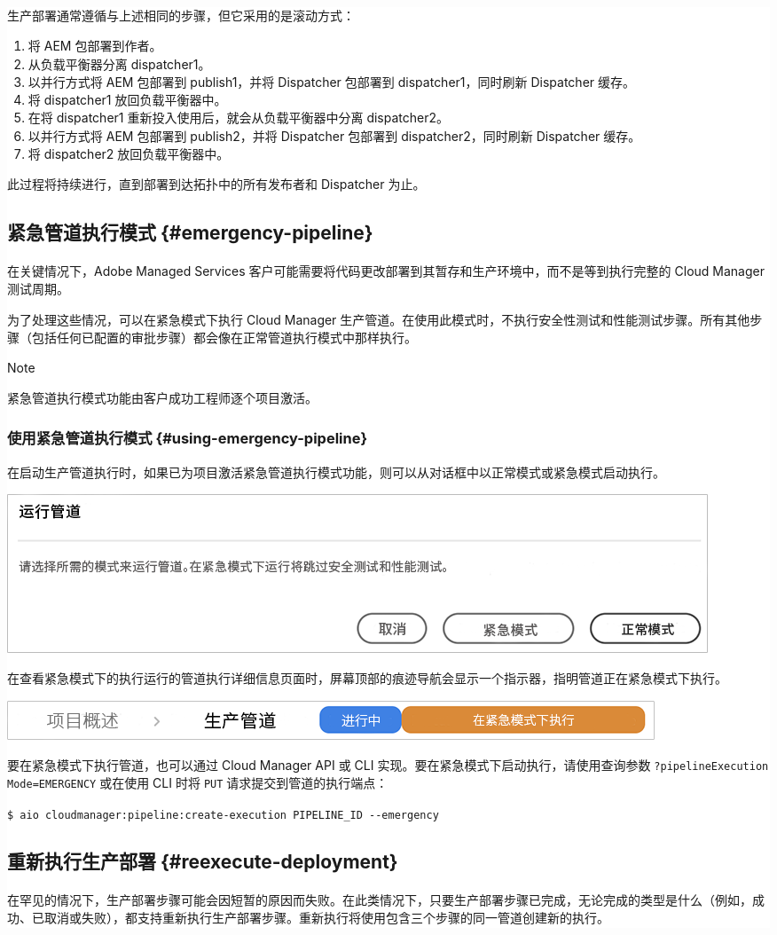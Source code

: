 生产部署通常遵循与上述相同的步骤，但它采用的是滚动方式：

1. 将 AEM 包部署到作者。
1. 从负载平衡器分离 dispatcher1。
1. 以并行方式将 AEM 包部署到 publish1，并将 Dispatcher 包部署到 dispatcher1，同时刷新 Dispatcher 缓存。
1. 将 dispatcher1 放回负载平衡器中。
1. 在将 dispatcher1 重新投入使用后，就会从负载平衡器中分离 dispatcher2。
1. 以并行方式将 AEM 包部署到 publish2，并将 Dispatcher 包部署到 dispatcher2，同时刷新 Dispatcher 缓存。
1. 将 dispatcher2 放回负载平衡器中。

此过程将持续进行，直到部署到达拓扑中的所有发布者和 Dispatcher 为止。

## 紧急管道执行模式 {#emergency-pipeline}

在关键情况下，Adobe Managed Services 客户可能需要将代码更改部署到其暂存和生产环境中，而不是等到执行完整的 Cloud Manager 测试周期。

为了处理这些情况，可以在紧急模式下执行 Cloud Manager 生产管道。在使用此模式时，不执行安全性测试和性能测试步骤。所有其他步骤（包括任何已配置的审批步骤）都会像在正常管道执行模式中那样执行。

>[!NOTE]
>
>紧急管道执行模式功能由客户成功工程师逐个项目激活。

### 使用紧急管道执行模式 {#using-emergency-pipeline}

在启动生产管道执行时，如果已为项目激活紧急管道执行模式功能，则可以从对话框中以正常模式或紧急模式启动执行。

![运行管道选项](/help/assets/execution-emergency1.png)

在查看紧急模式下的执行运行的管道执行详细信息页面时，屏幕顶部的痕迹导航会显示一个指示器，指明管道正在紧急模式下执行。

![紧急模式痕迹导航](/help/assets/execution-emergency2.png)

要在紧急模式下执行管道，也可以通过 Cloud Manager API 或 CLI 实现。要在紧急模式下启动执行，请使用查询参数 `?pipelineExecutionMode=EMERGENCY` 或在使用 CLI 时将 `PUT` 请求提交到管道的执行端点：

```
$ aio cloudmanager:pipeline:create-execution PIPELINE_ID --emergency
```

## 重新执行生产部署 {#reexecute-deployment}

在罕见的情况下，生产部署步骤可能会因短暂的原因而失败。在此类情况下，只要生产部署步骤已完成，无论完成的类型是什么（例如，成功、已取消或失败），都支持重新执行生产部署步骤。重新执行将使用包含三个步骤的同一管道创建新的执行。
